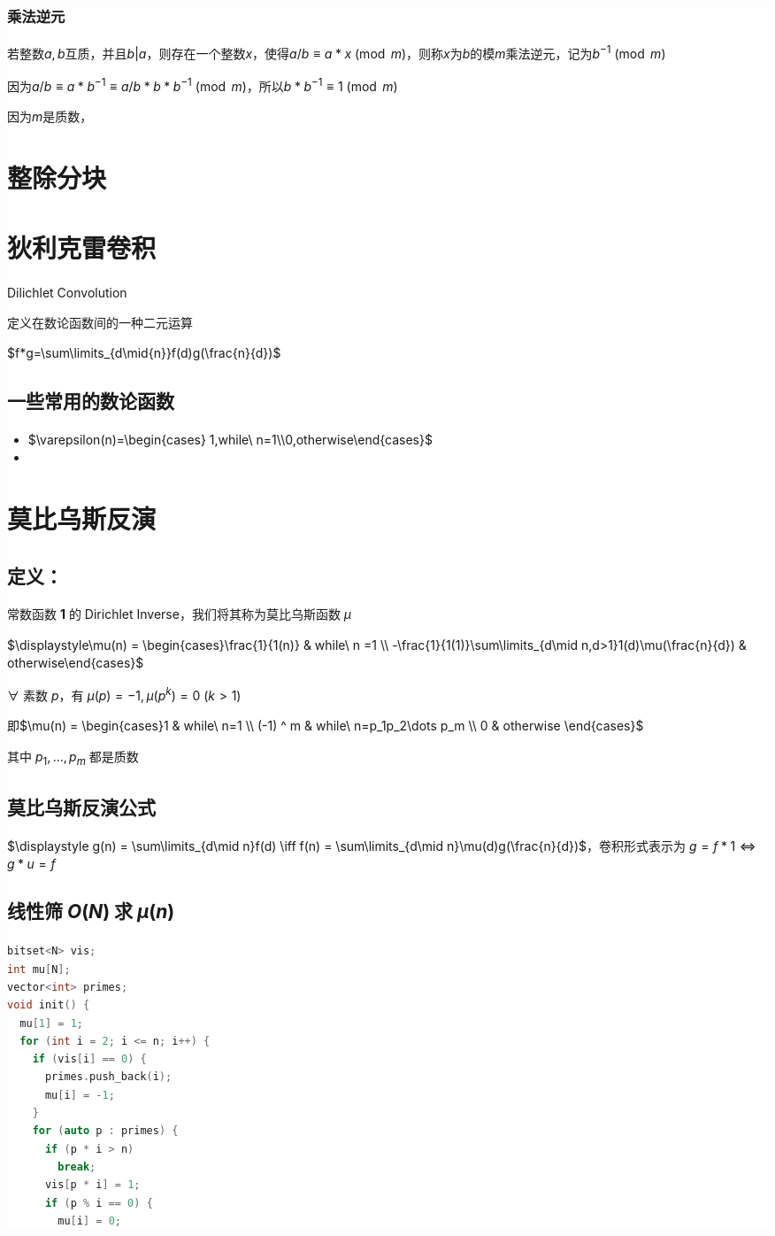
### 乘法逆元
若整数$a,b$互质，并且$b|a$，则存在一个整数$x$，使得$a/b \equiv a * x \pmod m$，则称$x$为$b$的模$m$乘法逆元，记为$b^{-1}\pmod m$

因为$a/b \equiv a * b^{-1}\equiv a/b * b * b^{-1}\pmod m$，所以$b * b^{-1}\equiv 1\pmod m$

因为$m$是质数，

# 整除分块

# 狄利克雷卷积

Dilichlet Convolution

定义在数论函数间的一种二元运算

$f*g=\sum\limits_{d\mid{n}}f(d)g(\frac{n}{d})$

## 一些常用的数论函数

* $\varepsilon(n)=\begin{cases} 1,while\ n=1\\0,otherwise\end{cases}$
* 

# 莫比乌斯反演

## 定义：

常数函数 <b>$1$</b> 的 Dirichlet Inverse，我们将其称为莫比乌斯函数 $\mu$

$\displaystyle\mu(n) = \begin{cases}\frac{1}{1(n)} & while\ n =1 \\ -\frac{1}{1(1)}\sum\limits_{d\mid n,d>1}1(d)\mu(\frac{n}{d}) & otherwise\end{cases}$

$\forall$ 素数 $p$，有 $\mu(p) = -1, \mu(p^k)=0\ (k>1)$

即$\mu(n) = \begin{cases}1 & while\ n=1 \\ (-1) ^ m & while\ n=p_1p_2\dots p_m \\ 0 & otherwise \end{cases}$

其中 $p_1,\dots,p_m$ 都是质数

## 莫比乌斯反演公式

$\displaystyle g(n) = \sum\limits_{d\mid n}f(d) \iff f(n) = \sum\limits_{d\mid n}\mu(d)g(\frac{n}{d})$，卷积形式表示为 $\displaystyle g=f*1 \iff g * u = f$

## 线性筛 $O(N)$ 求 $\mu(n)$

```cpp
bitset<N> vis;
int mu[N];
vector<int> primes;
void init() {
  mu[1] = 1;
  for (int i = 2; i <= n; i++) {
    if (vis[i] == 0) {
      primes.push_back(i);
      mu[i] = -1;
    }
    for (auto p : primes) {
      if (p * i > n)
        break;
      vis[p * i] = 1;
      if (p % i == 0) {
        mu[i] = 0;
```